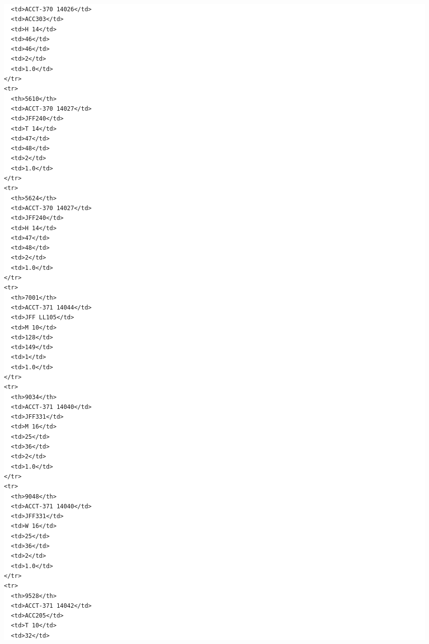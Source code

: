       <td>ACCT-370 14026</td>
      <td>ACC303</td>
      <td>H 14</td>
      <td>46</td>
      <td>46</td>
      <td>2</td>
      <td>1.0</td>
    </tr>
    <tr>
      <th>5610</th>
      <td>ACCT-370 14027</td>
      <td>JFF240</td>
      <td>T 14</td>
      <td>47</td>
      <td>48</td>
      <td>2</td>
      <td>1.0</td>
    </tr>
    <tr>
      <th>5624</th>
      <td>ACCT-370 14027</td>
      <td>JFF240</td>
      <td>H 14</td>
      <td>47</td>
      <td>48</td>
      <td>2</td>
      <td>1.0</td>
    </tr>
    <tr>
      <th>7001</th>
      <td>ACCT-371 14044</td>
      <td>JFF LL105</td>
      <td>M 10</td>
      <td>128</td>
      <td>149</td>
      <td>1</td>
      <td>1.0</td>
    </tr>
    <tr>
      <th>9034</th>
      <td>ACCT-371 14040</td>
      <td>JFF331</td>
      <td>M 16</td>
      <td>25</td>
      <td>36</td>
      <td>2</td>
      <td>1.0</td>
    </tr>
    <tr>
      <th>9048</th>
      <td>ACCT-371 14040</td>
      <td>JFF331</td>
      <td>W 16</td>
      <td>25</td>
      <td>36</td>
      <td>2</td>
      <td>1.0</td>
    </tr>
    <tr>
      <th>9528</th>
      <td>ACCT-371 14042</td>
      <td>ACC205</td>
      <td>T 10</td>
      <td>32</td>